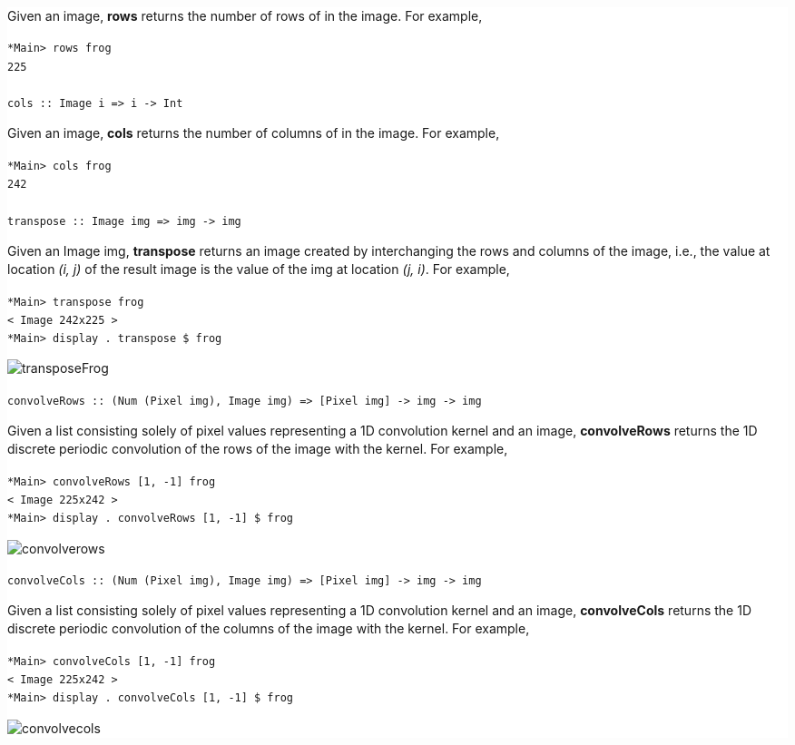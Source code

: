 Given an image, **rows** returns the number of rows of in the image.
For example,

    *Main> rows frog
    225

    cols :: Image i => i -> Int

Given an image, **cols** returns the number of columns of in the image.
For example,


    *Main> cols frog
    242

    transpose :: Image img => img -> img

Given an Image img, **transpose** returns an image created by interchanging 
the rows and columns of the image, i.e., the value at location *(i, j)*
of the result image is the value of the img at location *(j, i)*.
For example,


    *Main> transpose frog
    < Image 242x225 >
    *Main> display . transpose $ frog


![transposeFrog][]

    convolveRows :: (Num (Pixel img), Image img) => [Pixel img] -> img -> img

Given a list consisting solely of pixel values representing a 1D 
convolution kernel and an image, **convolveRows** returns the 1D discrete 
periodic convolution of the rows of the image with the kernel.
For example,


    *Main> convolveRows [1, -1] frog
    < Image 225x242 >
    *Main> display . convolveRows [1, -1] $ frog


![convolverows][]

    convolveCols :: (Num (Pixel img), Image img) => [Pixel img] -> img -> img

Given a list consisting solely of pixel values representing a 1D 
convolution kernel and an image, **convolveCols** returns the 1D discrete 
periodic convolution of the columns of the image with the kernel.
For example,


    *Main> convolveCols [1, -1] frog
    < Image 225x242 >
    *Main> display . convolveCols [1, -1] $ frog


![convolvecols][]


[gradient]: https://raw.github.com/jcollard/unm-hip/master/examples/gradient.jpg "gradient"
[signal]: https://raw.github.com/jcollard/unm-hip/master/examples/signal.jpg "signal"
[frog]: https://raw.github.com/jcollard/unm-hip/master/examples/frog.jpg "frog"
[transposeFrog]: https://raw.github.com/jcollard/unm-hip/master/examples/transposefrog.jpg "transposeFrog"
[convolverows]: https://raw.github.com/jcollard/unm-hip/master/examples/convolverows.jpg "convolverows"
[convolvecols]: https://raw.github.com/jcollard/unm-hip/master/examples/convolvecols.jpg "convolvecols"
[convolvedxdy]: https://raw.github.com/jcollard/unm-hip/master/examples/convolvedxdy.jpg "convolvedxdy"
[convolve]: https://raw.github.com/jcollard/unm-hip/master/examples/convolve.jpg "convolve"
[downsampleColsFrog]: https://raw.github.com/jcollard/unm-hip/master/examples/downsamplecolsfrog.jpg "downsampleColsFrog"
[downsampleRowsFrog]: https://raw.github.com/jcollard/unm-hip/master/examples/downsamplerowsfrog.jpg "downsampleRowsFrog"
[downsampleFrog]: https://raw.github.com/jcollard/unm-hip/master/examples/downsamplefrog.jpg "downsampleFrog"
[upsampleCols]: https://raw.github.com/jcollard/unm-hip/master/examples/upsamplecols.jpg "upsampleCols"
[upsampleRows]: https://raw.github.com/jcollard/unm-hip/master/examples/upsamplerows.jpg "upsampleRows"
[upsample]: https://raw.github.com/jcollard/unm-hip/master/examples/upsample.jpg "upsample"
[padFrog]: https://raw.github.com/jcollard/unm-hip/master/examples/padfrog.jpg "padFrog"
[cropFrog]: https://raw.github.com/jcollard/unm-hip/master/examples/cropfrog.jpg "cropFrog"
[leftToRight]: https://raw.github.com/jcollard/unm-hip/master/examples/lefttoright.jpg "leftToRight"
[topToBottom]: https://raw.github.com/jcollard/unm-hip/master/examples/toptobottom.jpg "topToBottom"
[makeFilter]: https://raw.github.com/jcollard/unm-hip/master/examples/makefilter.jpg "makeFilter"
[d2g]: https://raw.github.com/jcollard/unm-hip/master/examples/d2g.jpg "d2g"
[fft]: https://raw.github.com/jcollard/unm-hip/master/examples/fft.jpg "fft"
[fftd2g]: https://raw.github.com/jcollard/unm-hip/master/examples/fftd2g.jpg "fftd2g"
[g]: https://raw.github.com/jcollard/unm-hip/master/examples/g.jpg "g"
[fftg]: https://raw.github.com/jcollard/unm-hip/master/examples/fftg.jpg "fftg"
[ifft]: https://raw.github.com/jcollard/unm-hip/master/examples/ifft.jpg "ifft"
[ifft2]: https://raw.github.com/jcollard/unm-hip/master/examples/ifft2.jpg "ifft2"
[consine]: https://raw.github.com/jcollard/unm-hip/master/examples/cosine.jpg "consine"
[realPart]: https://raw.github.com/jcollard/unm-hip/master/examples/realpart.jpg "realPart"
[realPart2]: https://raw.github.com/jcollard/unm-hip/master/examples/realpart2.jpg "realPart2"
[sine]: https://raw.github.com/jcollard/unm-hip/master/examples/sine.jpg "sine"
[complexSignalToRectangular]: https://raw.github.com/jcollard/unm-hip/master/examples/complexsignaltorectangular.jpg "complexSignalToRectangular"
[angle]: https://raw.github.com/jcollard/unm-hip/master/examples/angle.jpg "angle"
[complexImageToPolar]: https://raw.github.com/jcollard/unm-hip/master/examples/compleximagetopolar.jpg "complexImageToPolar"